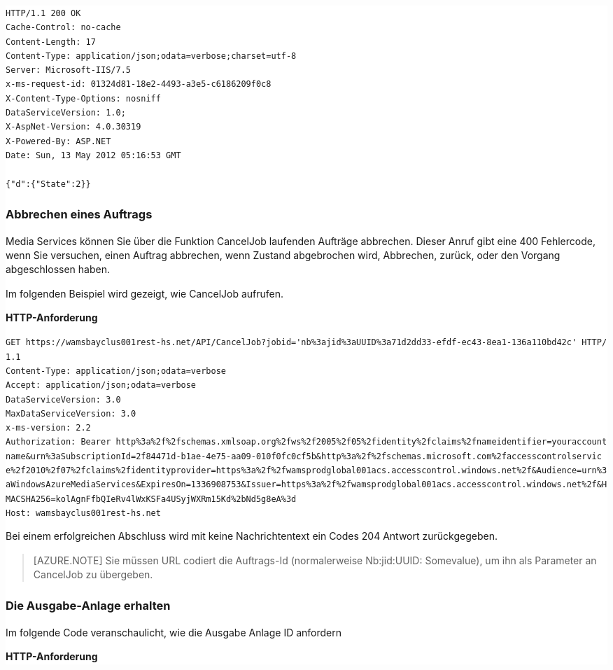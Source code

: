     HTTP/1.1 200 OK
    Cache-Control: no-cache
    Content-Length: 17
    Content-Type: application/json;odata=verbose;charset=utf-8
    Server: Microsoft-IIS/7.5
    x-ms-request-id: 01324d81-18e2-4493-a3e5-c6186209f0c8
    X-Content-Type-Options: nosniff
    DataServiceVersion: 1.0;
    X-AspNet-Version: 4.0.30319
    X-Powered-By: ASP.NET
    Date: Sun, 13 May 2012 05:16:53 GMT
    
    {"d":{"State":2}}


### <a name="cancel-a-job"></a>Abbrechen eines Auftrags

Media Services können Sie über die Funktion CancelJob laufenden Aufträge abbrechen. Dieser Anruf gibt eine 400 Fehlercode, wenn Sie versuchen, einen Auftrag abbrechen, wenn Zustand abgebrochen wird, Abbrechen, zurück, oder den Vorgang abgeschlossen haben.

Im folgenden Beispiel wird gezeigt, wie CancelJob aufrufen.


**HTTP-Anforderung**


    GET https://wamsbayclus001rest-hs.net/API/CancelJob?jobid='nb%3ajid%3aUUID%3a71d2dd33-efdf-ec43-8ea1-136a110bd42c' HTTP/1.1
    Content-Type: application/json;odata=verbose
    Accept: application/json;odata=verbose
    DataServiceVersion: 3.0
    MaxDataServiceVersion: 3.0
    x-ms-version: 2.2
    Authorization: Bearer http%3a%2f%2fschemas.xmlsoap.org%2fws%2f2005%2f05%2fidentity%2fclaims%2fnameidentifier=youraccountname&urn%3aSubscriptionId=2f84471d-b1ae-4e75-aa09-010f0fc0cf5b&http%3a%2f%2fschemas.microsoft.com%2faccesscontrolservice%2f2010%2f07%2fclaims%2fidentityprovider=https%3a%2f%2fwamsprodglobal001acs.accesscontrol.windows.net%2f&Audience=urn%3aWindowsAzureMediaServices&ExpiresOn=1336908753&Issuer=https%3a%2f%2fwamsprodglobal001acs.accesscontrol.windows.net%2f&HMACSHA256=kolAgnFfbQIeRv4lWxKSFa4USyjWXRm15Kd%2bNd5g8eA%3d
    Host: wamsbayclus001rest-hs.net


Bei einem erfolgreichen Abschluss wird mit keine Nachrichtentext ein Codes 204 Antwort zurückgegeben.

>[AZURE.NOTE] Sie müssen URL codiert die Auftrags-Id (normalerweise Nb:jid:UUID: Somevalue), um ihn als Parameter an CancelJob zu übergeben.


### <a name="get-the-output-asset"></a>Die Ausgabe-Anlage erhalten 

Im folgende Code veranschaulicht, wie die Ausgabe Anlage ID anfordern 


**HTTP-Anforderung**
